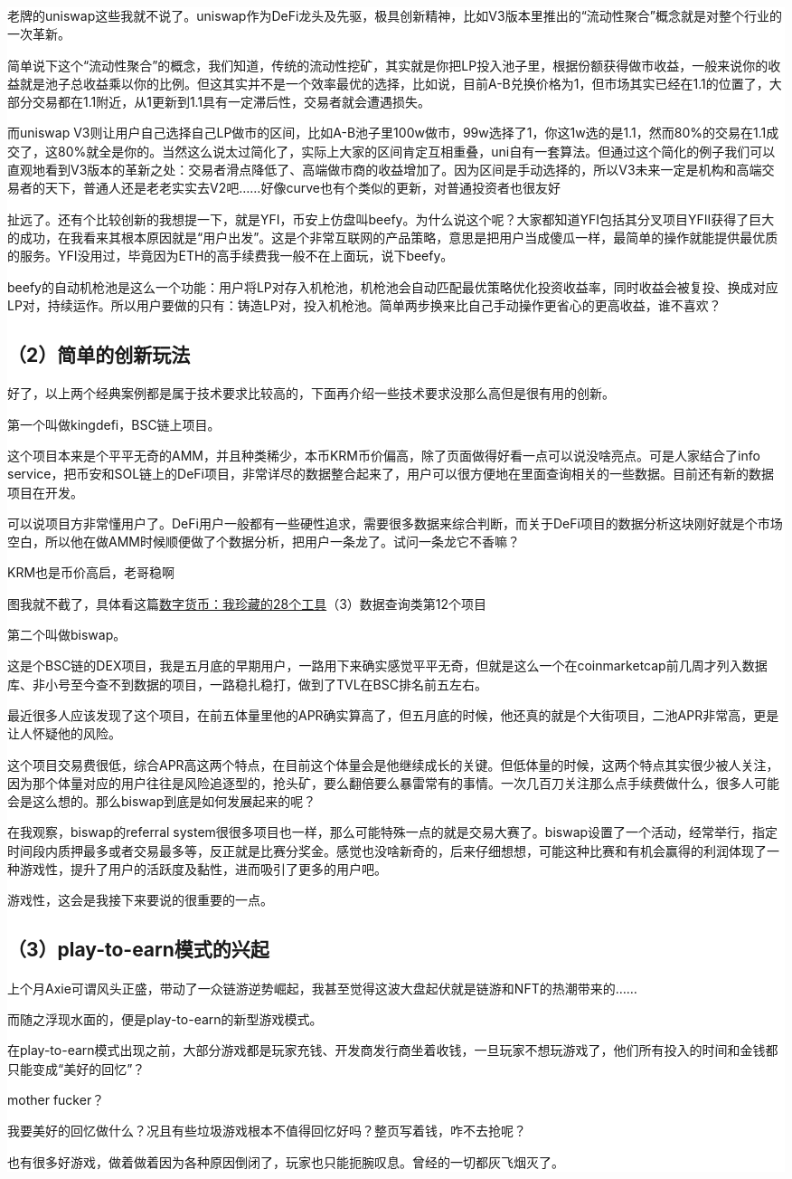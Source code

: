 老牌的uniswap这些我就不说了。uniswap作为DeFi龙头及先驱，极具创新精神，比如V3版本里推出的“流动性聚合”概念就是对整个行业的一次革新。

简单说下这个“流动性聚合”的概念，我们知道，传统的流动性挖矿，其实就是你把LP投入池子里，根据份额获得做市收益，一般来说你的收益就是池子总收益乘以你的比例。但这其实并不是一个效率最优的选择，比如说，目前A-B兑换价格为1，但市场其实已经在1.1的位置了，大部分交易都在1.1附近，从1更新到1.1具有一定滞后性，交易者就会遭遇损失。

而uniswap V3则让用户自己选择自己LP做市的区间，比如A-B池子里100w做市，99w选择了1，你这1w选的是1.1，然而80%的交易在1.1成交了，这80%就全是你的。当然这么说太过简化了，实际上大家的区间肯定互相重叠，uni自有一套算法。但通过这个简化的例子我们可以直观地看到V3版本的革新之处：交易者滑点降低了、高端做市商的收益增加了。因为区间是手动选择的，所以V3未来一定是机构和高端交易者的天下，普通人还是老老实实去V2吧……好像curve也有个类似的更新，对普通投资者也很友好

扯远了。还有个比较创新的我想提一下，就是YFI，币安上仿盘叫beefy。为什么说这个呢？大家都知道YFI包括其分叉项目YFII获得了巨大的成功，在我看来其根本原因就是“用户出发”。这是个非常互联网的产品策略，意思是把用户当成傻瓜一样，最简单的操作就能提供最优质的服务。YFI没用过，毕竟因为ETH的高手续费我一般不在上面玩，说下beefy。

beefy的自动机枪池是这么一个功能：用户将LP对存入机枪池，机枪池会自动匹配最优策略优化投资收益率，同时收益会被复投、换成对应LP对，持续运作。所以用户要做的只有：铸造LP对，投入机枪池。简单两步换来比自己手动操作更省心的更高收益，谁不喜欢？

## （2）简单的创新玩法

好了，以上两个经典案例都是属于技术要求比较高的，下面再介绍一些技术要求没那么高但是很有用的创新。

第一个叫做kingdefi，BSC链上项目。

这个项目本来是个平平无奇的AMM，并且种类稀少，本币KRM币价偏高，除了页面做得好看一点可以说没啥亮点。可是人家结合了info service，把币安和SOL链上的DeFi项目，非常详尽的数据整合起来了，用户可以很方便地在里面查询相关的一些数据。目前还有新的数据项目在开发。

可以说项目方非常懂用户了。DeFi用户一般都有一些硬性追求，需要很多数据来综合判断，而关于DeFi项目的数据分析这块刚好就是个市场空白，所以他在做AMM时候顺便做了个数据分析，把用户一条龙了。试问一条龙它不香嘛？

KRM也是币价高启，老哥稳啊

图我就不截了，具体看这篇[数字货币：我珍藏的28个工具](https://bihu.com/article/1725638830)（3）数据查询类第12个项目

第二个叫做biswap。

这是个BSC链的DEX项目，我是五月底的早期用户，一路用下来确实感觉平平无奇，但就是这么一个在coinmarketcap前几周才列入数据库、非小号至今查不到数据的项目，一路稳扎稳打，做到了TVL在BSC排名前五左右。

最近很多人应该发现了这个项目，在前五体量里他的APR确实算高了，但五月底的时候，他还真的就是个大街项目，二池APR非常高，更是让人怀疑他的风险。

这个项目交易费很低，综合APR高这两个特点，在目前这个体量会是他继续成长的关键。但低体量的时候，这两个特点其实很少被人关注，因为那个体量对应的用户往往是风险追逐型的，抢头矿，要么翻倍要么暴雷常有的事情。一次几百刀关注那么点手续费做什么，很多人可能会是这么想的。那么biswap到底是如何发展起来的呢？

在我观察，biswap的referral system很很多项目也一样，那么可能特殊一点的就是交易大赛了。biswap设置了一个活动，经常举行，指定时间段内质押最多或者交易最多等，反正就是比赛分奖金。感觉也没啥新奇的，后来仔细想想，可能这种比赛和有机会赢得的利润体现了一种游戏性，提升了用户的活跃度及黏性，进而吸引了更多的用户吧。

游戏性，这会是我接下来要说的很重要的一点。

## （3）play-to-earn模式的兴起

上个月Axie可谓风头正盛，带动了一众链游逆势崛起，我甚至觉得这波大盘起伏就是链游和NFT的热潮带来的……

而随之浮现水面的，便是play-to-earn的新型游戏模式。

在play-to-earn模式出现之前，大部分游戏都是玩家充钱、开发商发行商坐着收钱，一旦玩家不想玩游戏了，他们所有投入的时间和金钱都只能变成“美好的回忆”？

mother fucker？

我要美好的回忆做什么？况且有些垃圾游戏根本不值得回忆好吗？整页写着钱，咋不去抢呢？

也有很多好游戏，做着做着因为各种原因倒闭了，玩家也只能扼腕叹息。曾经的一切都灰飞烟灭了。
